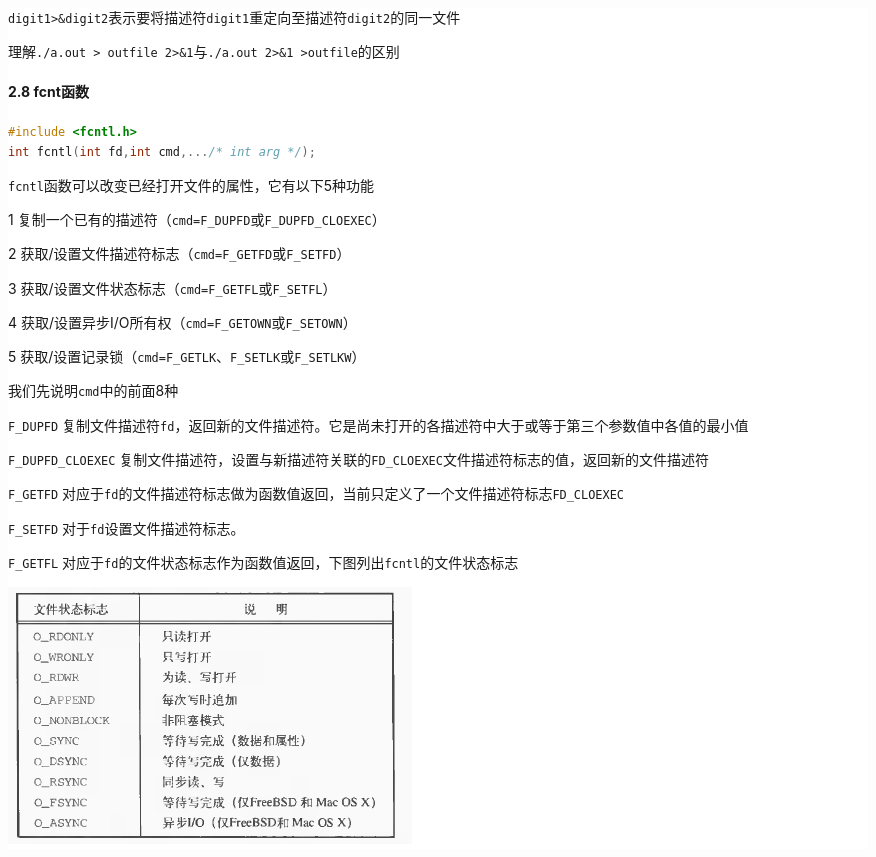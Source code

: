 `digit1>&digit2`表示要将描述符`digit1`重定向至描述符`digit2`的同一文件

理解`./a.out > outfile 2>&1`与`./a.out 2>&1 >outfile`的区别

#### **2.8 fcnt函数** 

```c
#include <fcntl.h>
int fcntl(int fd,int cmd,.../* int arg */);
```

`fcntl`函数可以改变已经打开文件的属性，它有以下5种功能

1 复制一个已有的描述符（`cmd=F_DUPFD`或`F_DUPFD_CLOEXEC`）

2 获取/设置文件描述符标志（`cmd=F_GETFD`或`F_SETFD`）

3 获取/设置文件状态标志（`cmd=F_GETFL`或`F_SETFL`）

4 获取/设置异步I/O所有权（`cmd=F_GETOWN`或`F_SETOWN`）

5 获取/设置记录锁（`cmd=F_GETLK`、`F_SETLK`或`F_SETLKW`）

我们先说明`cmd`中的前面8种

`F_DUPFD`  复制文件描述符`fd`，返回新的文件描述符。它是尚未打开的各描述符中大于或等于第三个参数值中各值的最小值

`F_DUPFD_CLOEXEC`  复制文件描述符，设置与新描述符关联的`FD_CLOEXEC`文件描述符标志的值，返回新的文件描述符

`F_GETFD` 对应于`fd`的文件描述符标志做为函数值返回，当前只定义了一个文件描述符标志`FD_CLOEXEC`

`F_SETFD`  对于`fd`设置文件描述符标志。

`F_GETFL`  对应于`fd`的文件状态标志作为函数值返回，下图列出`fcntl`的文件状态标志

<img src=".\img_apue\3_1.png" style="zoom:50%;" />
